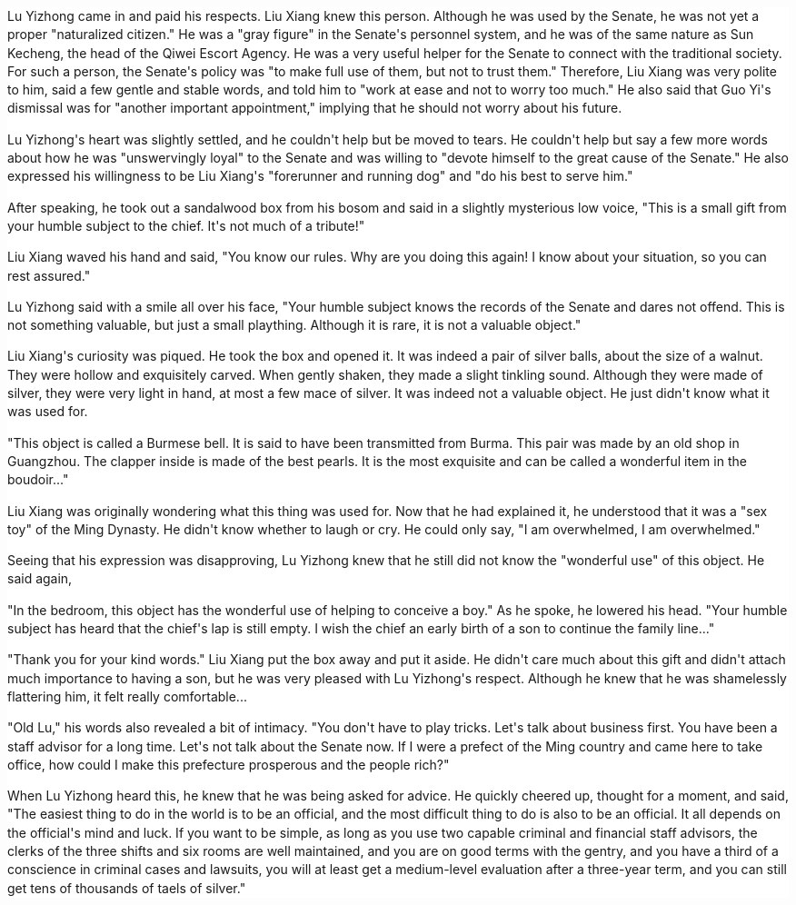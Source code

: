 Lu Yizhong came in and paid his respects. Liu Xiang knew this person. Although he was used by the Senate, he was not yet a proper "naturalized citizen." He was a "gray figure" in the Senate's personnel system, and he was of the same nature as Sun Kecheng, the head of the Qiwei Escort Agency. He was a very useful helper for the Senate to connect with the traditional society. For such a person, the Senate's policy was "to make full use of them, but not to trust them." Therefore, Liu Xiang was very polite to him, said a few gentle and stable words, and told him to "work at ease and not to worry too much." He also said that Guo Yi's dismissal was for "another important appointment," implying that he should not worry about his future.

Lu Yizhong's heart was slightly settled, and he couldn't help but be moved to tears. He couldn't help but say a few more words about how he was "unswervingly loyal" to the Senate and was willing to "devote himself to the great cause of the Senate." He also expressed his willingness to be Liu Xiang's "forerunner and running dog" and "do his best to serve him."

After speaking, he took out a sandalwood box from his bosom and said in a slightly mysterious low voice, "This is a small gift from your humble subject to the chief. It's not much of a tribute!"

Liu Xiang waved his hand and said, "You know our rules. Why are you doing this again! I know about your situation, so you can rest assured."

Lu Yizhong said with a smile all over his face, "Your humble subject knows the records of the Senate and dares not offend. This is not something valuable, but just a small plaything. Although it is rare, it is not a valuable object."

Liu Xiang's curiosity was piqued. He took the box and opened it. It was indeed a pair of silver balls, about the size of a walnut. They were hollow and exquisitely carved. When gently shaken, they made a slight tinkling sound. Although they were made of silver, they were very light in hand, at most a few mace of silver. It was indeed not a valuable object. He just didn't know what it was used for.

"This object is called a Burmese bell. It is said to have been transmitted from Burma. This pair was made by an old shop in Guangzhou. The clapper inside is made of the best pearls. It is the most exquisite and can be called a wonderful item in the boudoir..."

Liu Xiang was originally wondering what this thing was used for. Now that he had explained it, he understood that it was a "sex toy" of the Ming Dynasty. He didn't know whether to laugh or cry. He could only say, "I am overwhelmed, I am overwhelmed."

Seeing that his expression was disapproving, Lu Yizhong knew that he still did not know the "wonderful use" of this object. He said again,

"In the bedroom, this object has the wonderful use of helping to conceive a boy." As he spoke, he lowered his head. "Your humble subject has heard that the chief's lap is still empty. I wish the chief an early birth of a son to continue the family line..."

"Thank you for your kind words." Liu Xiang put the box away and put it aside. He didn't care much about this gift and didn't attach much importance to having a son, but he was very pleased with Lu Yizhong's respect. Although he knew that he was shamelessly flattering him, it felt really comfortable...

"Old Lu," his words also revealed a bit of intimacy. "You don't have to play tricks. Let's talk about business first. You have been a staff advisor for a long time. Let's not talk about the Senate now. If I were a prefect of the Ming country and came here to take office, how could I make this prefecture prosperous and the people rich?"

When Lu Yizhong heard this, he knew that he was being asked for advice. He quickly cheered up, thought for a moment, and said, "The easiest thing to do in the world is to be an official, and the most difficult thing to do is also to be an official. It all depends on the official's mind and luck. If you want to be simple, as long as you use two capable criminal and financial staff advisors, the clerks of the three shifts and six rooms are well maintained, and you are on good terms with the gentry, and you have a third of a conscience in criminal cases and lawsuits, you will at least get a medium-level evaluation after a three-year term, and you can still get tens of thousands of taels of silver."
